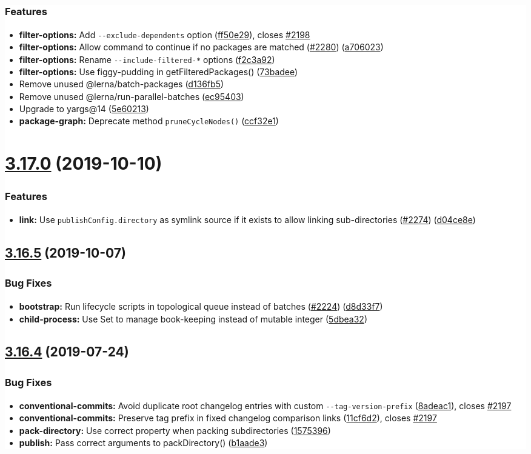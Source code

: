 ### Features

- **filter-options:** Add `--exclude-dependents` option ([ff50e29](https://github.com/lerna/lerna/commit/ff50e299aa990b121e1bd987548252376177c68a)), closes [#2198](https://github.com/lerna/lerna/issues/2198)
- **filter-options:** Allow command to continue if no packages are matched ([#2280](https://github.com/lerna/lerna/issues/2280)) ([a706023](https://github.com/lerna/lerna/commit/a706023b585846c8e43771657d65ba8797125504))
- **filter-options:** Rename `--include-filtered-*` options ([f2c3a92](https://github.com/lerna/lerna/commit/f2c3a92fe41b6fdc5d11269f0f2c3e27761b4c85))
- **filter-options:** Use figgy-pudding in getFilteredPackages() ([73badee](https://github.com/lerna/lerna/commit/73badee5da06745ff58ee96f762d7240e9b4d6f1))
- Remove unused @lerna/batch-packages ([d136fb5](https://github.com/lerna/lerna/commit/d136fb5fa98563ae6e9abdc51d1c6211a9e0c5bf))
- Remove unused @lerna/run-parallel-batches ([ec95403](https://github.com/lerna/lerna/commit/ec95403d6b56ecd4b37a187874015505005a13fb))
- Upgrade to yargs@14 ([5e60213](https://github.com/lerna/lerna/commit/5e60213e93e3ee229a9341a14e420ed2401001dd))
- **package-graph:** Deprecate method `pruneCycleNodes()` ([ccf32e1](https://github.com/lerna/lerna/commit/ccf32e1d745e0ab2d633d8b72613d3c19ccdc0c7))

# [3.17.0](https://github.com/lerna/lerna/compare/v3.16.5...v3.17.0) (2019-10-10)

### Features

- **link:** Use `publishConfig.directory` as symlink source if it exists to allow linking sub-directories ([#2274](https://github.com/lerna/lerna/issues/2274)) ([d04ce8e](https://github.com/lerna/lerna/commit/d04ce8e10503003e498c44d0db5ff455054d7d71))

## [3.16.5](https://github.com/lerna/lerna/compare/v3.16.4...v3.16.5) (2019-10-07)

### Bug Fixes

- **bootstrap:** Run lifecycle scripts in topological queue instead of batches ([#2224](https://github.com/lerna/lerna/issues/2224)) ([d8d33f7](https://github.com/lerna/lerna/commit/d8d33f7))
- **child-process:** Use Set to manage book-keeping instead of mutable integer ([5dbea32](https://github.com/lerna/lerna/commit/5dbea32))

## [3.16.4](https://github.com/lerna/lerna/compare/v3.16.3...v3.16.4) (2019-07-24)

### Bug Fixes

- **conventional-commits:** Avoid duplicate root changelog entries with custom `--tag-version-prefix` ([8adeac1](https://github.com/lerna/lerna/commit/8adeac1)), closes [#2197](https://github.com/lerna/lerna/issues/2197)
- **conventional-commits:** Preserve tag prefix in fixed changelog comparison links ([11cf6d2](https://github.com/lerna/lerna/commit/11cf6d2)), closes [#2197](https://github.com/lerna/lerna/issues/2197)
- **pack-directory:** Use correct property when packing subdirectories ([1575396](https://github.com/lerna/lerna/commit/1575396))
- **publish:** Pass correct arguments to packDirectory() ([b1aade3](https://github.com/lerna/lerna/commit/b1aade3))
